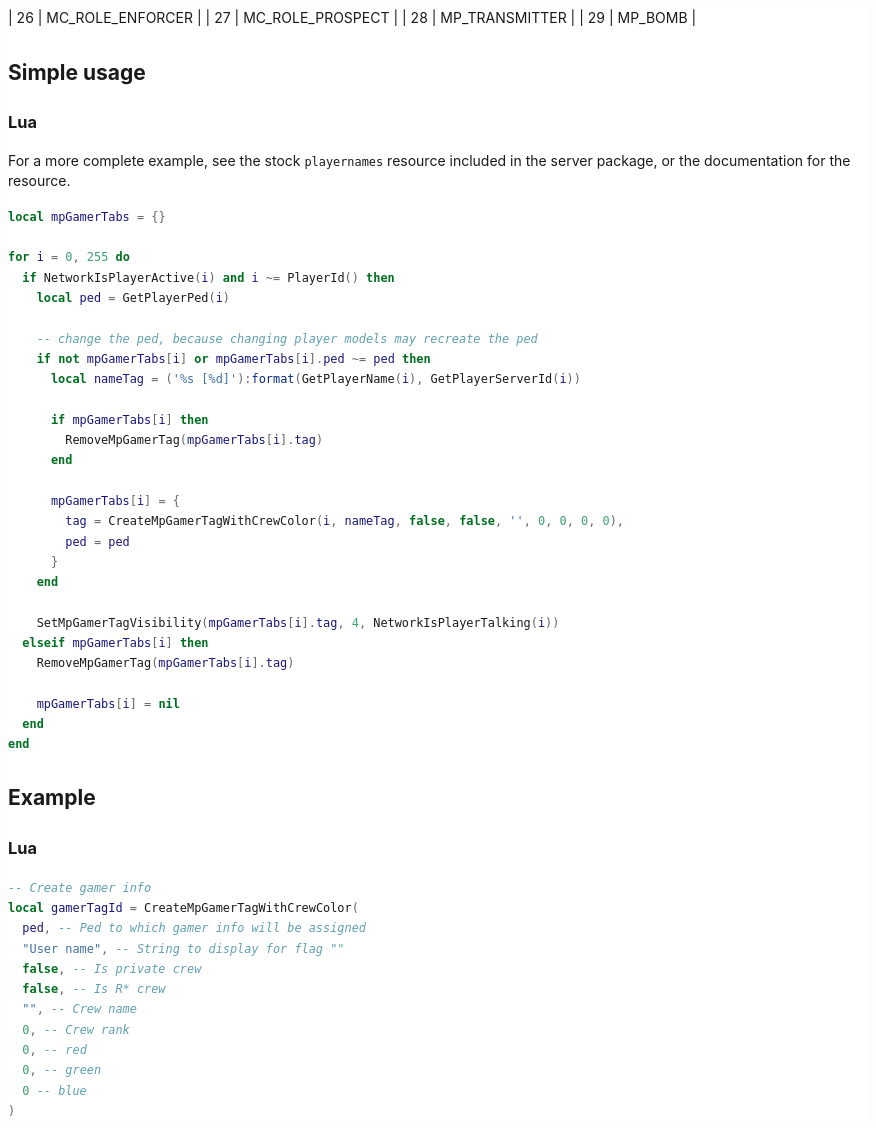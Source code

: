 | 26  | MC_ROLE_ENFORCER       |
| 27  | MC_ROLE_PROSPECT       |
| 28  | MP_TRANSMITTER         |
| 29  | MP_BOMB                |

## Simple usage

### Lua

For a more complete example, see the stock `playernames` resource included in the server package, or the documentation for the resource.

```lua
local mpGamerTabs = {}

for i = 0, 255 do
  if NetworkIsPlayerActive(i) and i ~= PlayerId() then
    local ped = GetPlayerPed(i)

    -- change the ped, because changing player models may recreate the ped
    if not mpGamerTabs[i] or mpGamerTabs[i].ped ~= ped then
      local nameTag = ('%s [%d]'):format(GetPlayerName(i), GetPlayerServerId(i))

      if mpGamerTabs[i] then
        RemoveMpGamerTag(mpGamerTabs[i].tag)
      end

      mpGamerTabs[i] = {
        tag = CreateMpGamerTagWithCrewColor(i, nameTag, false, false, '', 0, 0, 0, 0),
        ped = ped
      }
    end

    SetMpGamerTagVisibility(mpGamerTabs[i].tag, 4, NetworkIsPlayerTalking(i))
  elseif mpGamerTabs[i] then
    RemoveMpGamerTag(mpGamerTabs[i].tag)

    mpGamerTabs[i] = nil
  end
end
```

## Example

### Lua

```lua
-- Create gamer info
local gamerTagId = CreateMpGamerTagWithCrewColor(
  ped, -- Ped to which gamer info will be assigned
  "User name", -- String to display for flag ""
  false, -- Is private crew
  false, -- Is R* crew
  "", -- Crew name
  0, -- Crew rank
  0, -- red
  0, -- green
  0 -- blue
)
```
